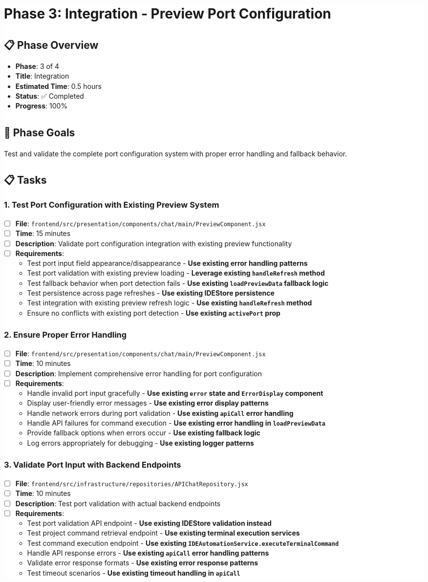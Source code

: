 # Phase 3: Integration - Preview Port Configuration

## 📋 Phase Overview
- **Phase**: 3 of 4
- **Title**: Integration
- **Estimated Time**: 0.5 hours
- **Status**: ✅ Completed
- **Progress**: 100%

## 🎯 Phase Goals
Test and validate the complete port configuration system with proper error handling and fallback behavior.

## 📋 Tasks

### 1. Test Port Configuration with Existing Preview System
- [ ] **File**: `frontend/src/presentation/components/chat/main/PreviewComponent.jsx`
- [ ] **Time**: 15 minutes
- [ ] **Description**: Validate port configuration integration with existing preview functionality
- [ ] **Requirements**:
  - Test port input field appearance/disappearance - **Use existing error handling patterns**
  - Test port validation with existing preview loading - **Leverage existing `handleRefresh` method**
  - Test fallback behavior when port detection fails - **Use existing `loadPreviewData` fallback logic**
  - Test persistence across page refreshes - **Use existing IDEStore persistence**
  - Test integration with existing preview refresh logic - **Use existing `handleRefresh` method**
  - Ensure no conflicts with existing port detection - **Use existing `activePort` prop**

### 2. Ensure Proper Error Handling
- [ ] **File**: `frontend/src/presentation/components/chat/main/PreviewComponent.jsx`
- [ ] **Time**: 10 minutes
- [ ] **Description**: Implement comprehensive error handling for port configuration
- [ ] **Requirements**:
  - Handle invalid port input gracefully - **Use existing `error` state and `ErrorDisplay` component**
  - Display user-friendly error messages - **Use existing error display patterns**
  - Handle network errors during port validation - **Use existing `apiCall` error handling**
  - Handle API failures for command execution - **Use existing error handling in `loadPreviewData`**
  - Provide fallback options when errors occur - **Use existing fallback logic**
  - Log errors appropriately for debugging - **Use existing logger patterns**

### 3. Validate Port Input with Backend Endpoints
- [ ] **File**: `frontend/src/infrastructure/repositories/APIChatRepository.jsx`
- [ ] **Time**: 10 minutes
- [ ] **Description**: Test port validation with actual backend endpoints
- [ ] **Requirements**:
  - Test port validation API endpoint - **Use existing IDEStore validation instead**
  - Test project command retrieval endpoint - **Use existing terminal execution services**
  - Test command execution endpoint - **Use existing `IDEAutomationService.executeTerminalCommand`**
  - Handle API response errors - **Use existing `apiCall` error handling patterns**
  - Validate error response formats - **Use existing error response patterns**
  - Test timeout scenarios - **Use existing timeout handling in `apiCall`**
